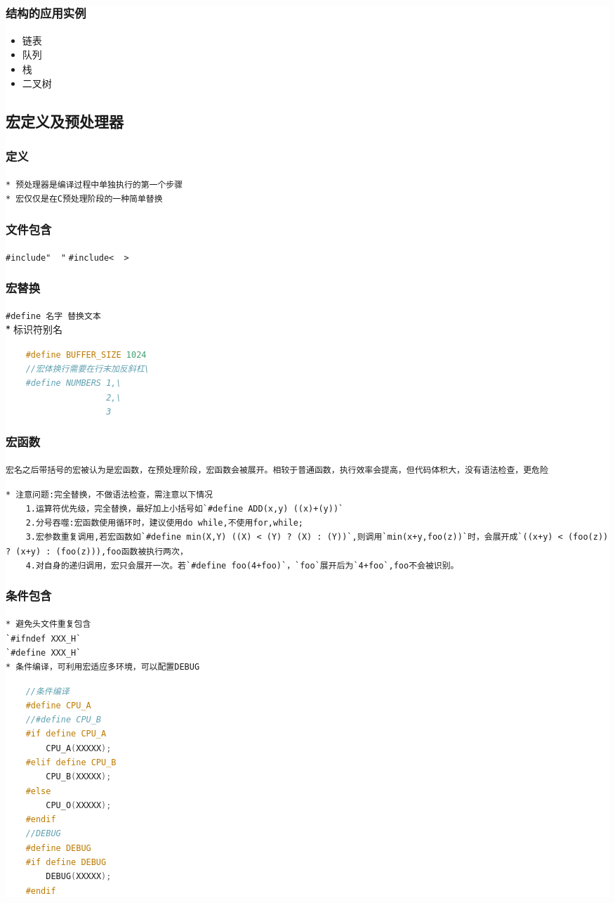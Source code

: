 
### 结构的应用实例
* 链表
* 队列
* 栈
* 二叉树

## **宏定义及预处理器**
### 定义
    * 预处理器是编译过程中单独执行的第一个步骤
    * 宏仅仅是在C预处理阶段的一种简单替换
### 文件包含
`#include"  "`
`#include<  >`

### 宏替换
`#define 名字 替换文本`  
    * 标识符别名
```C
    #define BUFFER_SIZE 1024
    //宏体换行需要在行末加反斜杠\
    #define NUMBERS 1,\
                    2,\
                    3
```  
### 宏函数
`宏名之后带括号的宏被认为是宏函数，在预处理阶段，宏函数会被展开。相较于普通函数，执行效率会提高，但代码体积大，没有语法检查，更危险`

    * 注意问题:完全替换，不做语法检查，需注意以下情况
        1.运算符优先级，完全替换，最好加上小括号如`#define ADD(x,y) ((x)+(y))`  
        2.分号吞噬:宏函数使用循环时，建议使用do while,不使用for,while;
        3.宏参数重复调用,若宏函数如`#define min(X,Y) ((X) < (Y) ? (X) : (Y))`,则调用`min(x+y,foo(z))`时，会展开成`((x+y) < (foo(z)) ? (x+y) : (foo(z))),foo函数被执行两次，
        4.对自身的递归调用，宏只会展开一次。若`#define foo(4+foo)`，`foo`展开后为`4+foo`,foo不会被识别。
        
### 条件包含
    * 避免头文件重复包含
    `#ifndef XXX_H`
    `#define XXX_H`
    * 条件编译，可利用宏适应多环境，可以配置DEBUG
```C
    //条件编译
    #define CPU_A
    //#define CPU_B
    #if define CPU_A
        CPU_A(XXXXX);
    #elif define CPU_B
        CPU_B(XXXXX);
    #else
        CPU_O(XXXXX);
    #endif
    //DEBUG
    #define DEBUG
    #if define DEBUG
        DEBUG(XXXXX);
    #endif
```
